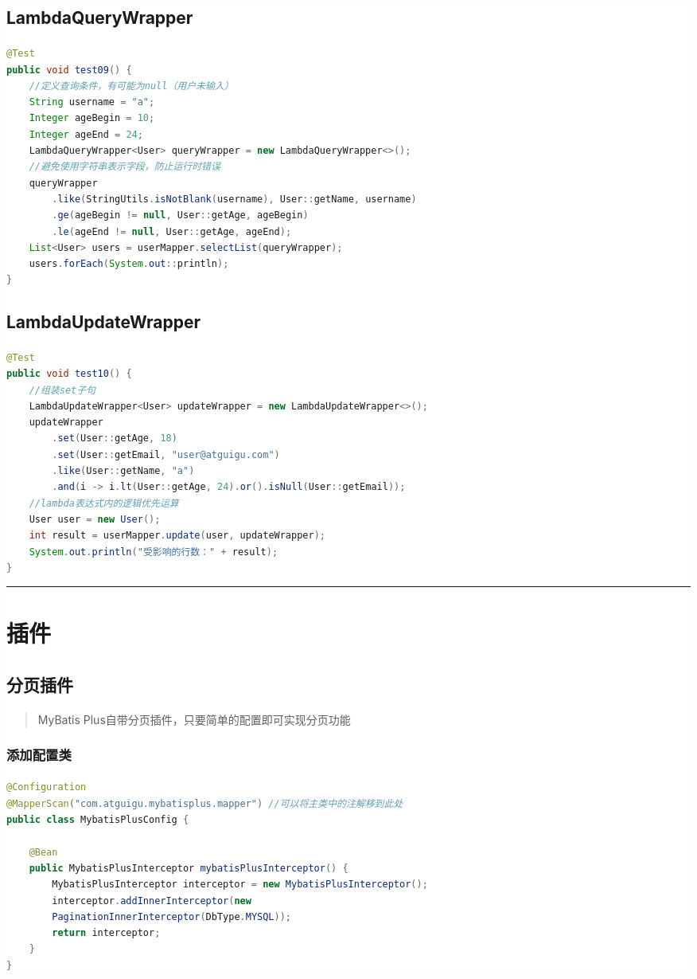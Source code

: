 ## LambdaQueryWrapper

```java
@Test
public void test09() {
	//定义查询条件，有可能为null（用户未输入）
	String username = "a";
	Integer ageBegin = 10;
	Integer ageEnd = 24;
	LambdaQueryWrapper<User> queryWrapper = new LambdaQueryWrapper<>();
	//避免使用字符串表示字段，防止运行时错误
	queryWrapper
		.like(StringUtils.isNotBlank(username), User::getName, username)
		.ge(ageBegin != null, User::getAge, ageBegin)
		.le(ageEnd != null, User::getAge, ageEnd);
	List<User> users = userMapper.selectList(queryWrapper);
	users.forEach(System.out::println);
}
```

## LambdaUpdateWrapper

```java
@Test
public void test10() {
	//组装set子句
	LambdaUpdateWrapper<User> updateWrapper = new LambdaUpdateWrapper<>();
	updateWrapper
		.set(User::getAge, 18)
		.set(User::getEmail, "user@atguigu.com")
		.like(User::getName, "a")
		.and(i -> i.lt(User::getAge, 24).or().isNull(User::getEmail)); 
    //lambda表达式内的逻辑优先运算
	User user = new User();
	int result = userMapper.update(user, updateWrapper);
	System.out.println("受影响的行数：" + result);
}
```

---

# 插件

## 分页插件

> MyBatis Plus自带分页插件，只要简单的配置即可实现分页功能

### 添加配置类

```java
@Configuration
@MapperScan("com.atguigu.mybatisplus.mapper") //可以将主类中的注解移到此处
public class MybatisPlusConfig {

    @Bean
	public MybatisPlusInterceptor mybatisPlusInterceptor() {
		MybatisPlusInterceptor interceptor = new MybatisPlusInterceptor();
		interceptor.addInnerInterceptor(new
		PaginationInnerInterceptor(DbType.MYSQL));
		return interceptor;
	}
}
```